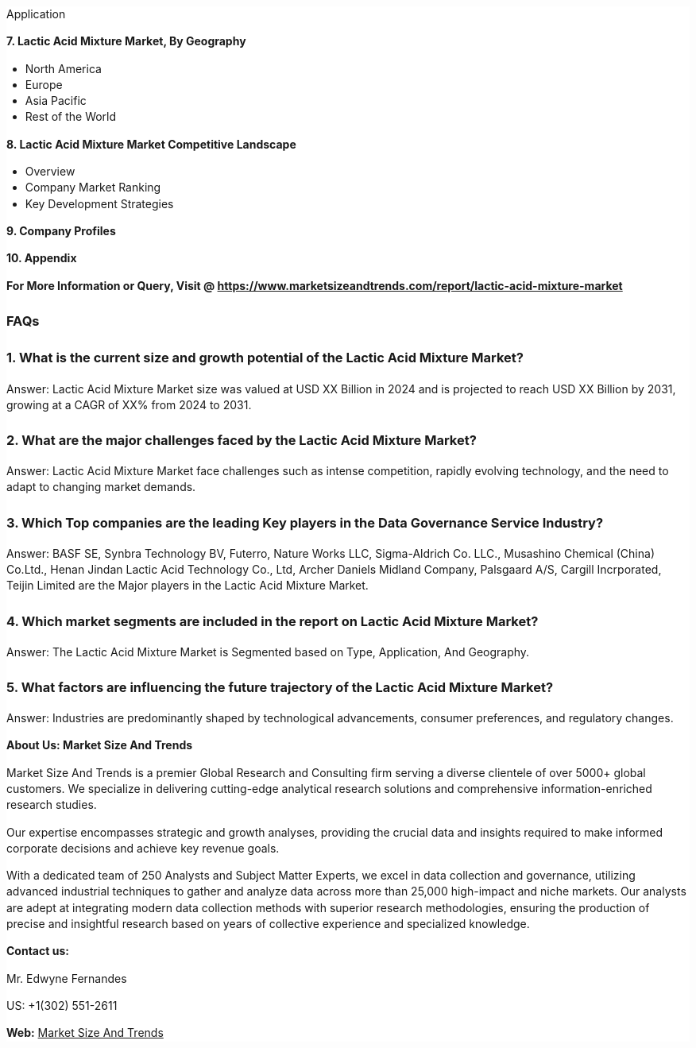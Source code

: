 Application</span></strong></p></div><div class="" data-test-id=""><p><strong><span class="">7. Lactic Acid Mixture Market, By Geography</span></strong></p></div><div class="" data-test-id=""><ul><li><span class="">North America</span></li><li><span class="">Europe</span></li><li><span class="">Asia Pacific</span></li><li><span class="">Rest of the World</span></li></ul></div><div class="" data-test-id=""><p><strong><span class="">8. Lactic Acid Mixture Market Competitive Landscape</span></strong></p></div><div class="" data-test-id=""><ul><li><span class="">Overview</span></li><li><span class="">Company Market Ranking</span></li><li><span class="">Key Development Strategies</span></li></ul></div><div class="" data-test-id=""><p><strong><span class="">9. Company Profiles</span></strong></p></div><div class="" data-test-id=""><p><strong><span class="">10. Appendix</span></strong></p></div><div class="" data-test-id=""><p><strong><span class="">For More Information or Query, Visit @ <a href="https://www.marketsizeandtrends.com/report/lactic-acid-mixture-market" target="_blank">https://www.marketsizeandtrends.com/report/lactic-acid-mixture-market</a></span></strong></p></div><div class="" data-test-id=""><div class="article-main__content" data-test-id="publishing-text-block"><h3><strong><span class="">FAQs</span></strong></h3></div><div class="article-main__content" data-test-id="publishing-text-block"><h3><span class="">1. What is the current size and growth potential of the Lactic Acid Mixture Market?</span></h3></div><div class="article-main__content" data-test-id="publishing-text-block"><p><span class="font-[700]">Answer</span><span class="">: Lactic Acid Mixture Market size was valued at USD XX Billion in 2024 and is projected to reach USD XX Billion by 2031, growing at a CAGR of XX% from 2024 to 2031.</span></p></div><div class="article-main__content" data-test-id="publishing-text-block"><h3><span class="">2. What are the major challenges faced by the Lactic Acid Mixture Market?</span></h3></div><div class="article-main__content" data-test-id="publishing-text-block"><p><span class="font-[700]">Answer</span><span class="">: Lactic Acid Mixture Market face challenges such as intense competition, rapidly evolving technology, and the need to adapt to changing market demands.</span></p></div><div class="article-main__content" data-test-id="publishing-text-block"><h3><span class="">3. Which Top companies are the leading Key players in the Data Governance Service Industry?</span></h3></div><div class="article-main__content" data-test-id="publishing-text-block"><p><span class="font-[700]">Answer</span><span class="">: BASF SE, Synbra Technology BV, Futerro, Nature Works LLC, Sigma-Aldrich Co. LLC., Musashino Chemical (China) Co.Ltd., Henan Jindan Lactic Acid Technology Co., Ltd, Archer Daniels Midland Company, Palsgaard A/S, Cargill Incrporated, Teijin Limited are the Major players in the Lactic Acid Mixture Market.</span></p></div><div class="article-main__content" data-test-id="publishing-text-block"><h3><span class="">4. Which market segments are included in the report on Lactic Acid Mixture Market?</span></h3></div><div class="article-main__content" data-test-id="publishing-text-block"><p><span class="font-[700]">Answer</span><span class="">: The Lactic Acid Mixture Market is Segmented based on Type, Application, And Geography.</span></p></div><div class="article-main__content" data-test-id="publishing-text-block"><h3><span class="">5. What factors are influencing the future trajectory of the Lactic Acid Mixture Market?</span></h3></div><div class="article-main__content" data-test-id="publishing-text-block"><p><span class="font-[700]">Answer:</span><span class="">&nbsp;Industries are predominantly shaped by technological advancements, consumer preferences, and regulatory changes.</span></p></div><p><strong><span class="">About Us: Market Size And Trends</span></strong></p></div><div class="" data-test-id=""><p><span class="">Market Size And Trends is a premier Global Research and Consulting firm serving a diverse clientele of over 5000+ global customers. We specialize in delivering cutting-edge analytical research solutions and comprehensive information-enriched research studies.</span></p></div><div class="" data-test-id=""><p><span class="">Our expertise encompasses strategic and growth analyses, providing the crucial data and insights required to make informed corporate decisions and achieve key revenue goals.</span></p></div><div class="" data-test-id=""><p><span class="">With a dedicated team of 250 Analysts and Subject Matter Experts, we excel in data collection and governance, utilizing advanced industrial techniques to gather and analyze data across more than 25,000 high-impact and niche markets. Our analysts are adept at integrating modern data collection methods with superior research methodologies, ensuring the production of precise and insightful research based on years of collective experience and specialized knowledge.</span></p></div><div class="" data-test-id=""><p><strong><span class="">Contact us:</span></strong></p></div><div class="" data-test-id=""><p><span class="">Mr. Edwyne Fernandes</span></p></div><div class="" data-test-id=""><p><span class="">US: +1(302) 551-2611<br /></span></p><p><span class=""><strong>Web:</strong> <a href="https://www.marketsizeandtrends.com/" target="_blank">Market Size And Trends</a></span></p></div>
